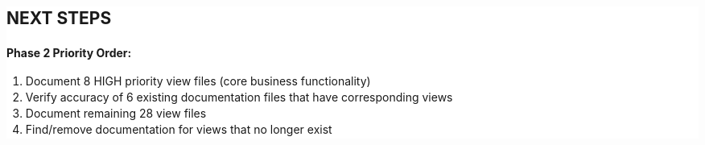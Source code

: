 ## NEXT STEPS

**Phase 2 Priority Order:**
1. Document 8 HIGH priority view files (core business functionality)
2. Verify accuracy of 6 existing documentation files that have corresponding views
3. Document remaining 28 view files
4. Find/remove documentation for views that no longer exist